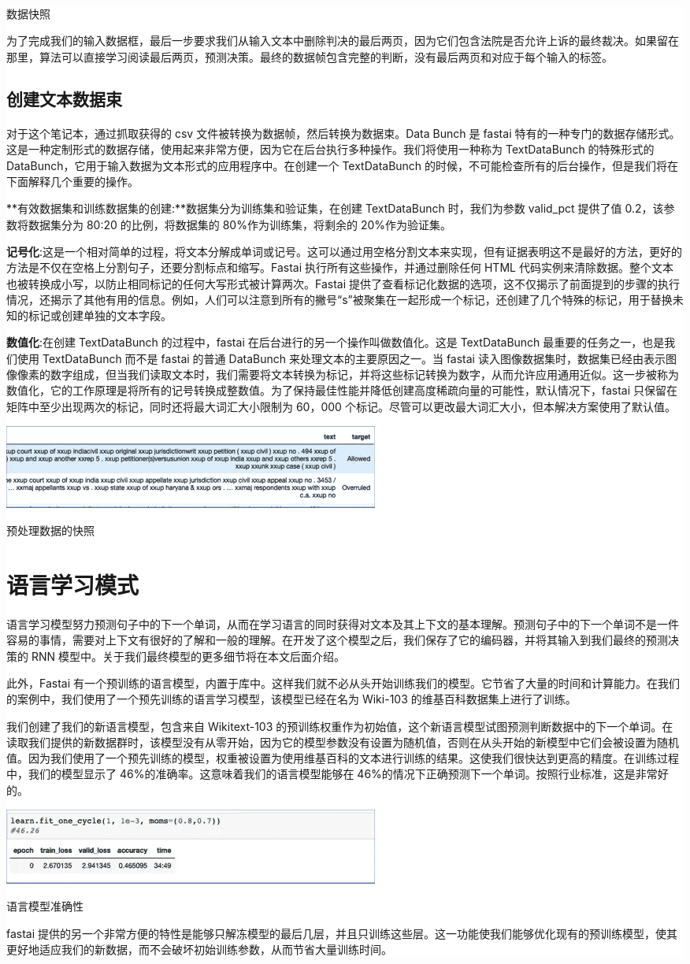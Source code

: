 数据快照

为了完成我们的输入数据框，最后一步要求我们从输入文本中删除判决的最后两页，因为它们包含法院是否允许上诉的最终裁决。如果留在那里，算法可以直接学习阅读最后两页，预测决策。最终的数据帧包含完整的判断，没有最后两页和对应于每个输入的标签。

## 创建文本数据束

对于这个笔记本，通过抓取获得的 csv 文件被转换为数据帧，然后转换为数据束。Data Bunch 是 fastai 特有的一种专门的数据存储形式。这是一种定制形式的数据存储，使用起来非常方便，因为它在后台执行多种操作。我们将使用一种称为 TextDataBunch 的特殊形式的 DataBunch，它用于输入数据为文本形式的应用程序中。在创建一个 TextDataBunch 的时候，不可能检查所有的后台操作，但是我们将在下面解释几个重要的操作。

**有效数据集和训练数据集的创建:**数据集分为训练集和验证集，在创建 TextDataBunch 时，我们为参数 valid_pct 提供了值 0.2，该参数将数据集分为 80:20 的比例，将数据集的 80%作为训练集，将剩余的 20%作为验证集。

**记号化**:这是一个相对简单的过程，将文本分解成单词或记号。这可以通过用空格分割文本来实现，但有证据表明这不是最好的方法，更好的方法是不仅在空格上分割句子，还要分割标点和缩写。Fastai 执行所有这些操作，并通过删除任何 HTML 代码实例来清除数据。整个文本也被转换成小写，以防止相同标记的任何大写形式被计算两次。Fastai 提供了查看标记化数据的选项，这不仅揭示了前面提到的步骤的执行情况，还揭示了其他有用的信息。例如，人们可以注意到所有的撇号“s”被聚集在一起形成一个标记，还创建了几个特殊的标记，用于替换未知的标记或创建单独的文本字段。

**数值化**:在创建 TextDataBunch 的过程中，fastai 在后台进行的另一个操作叫做数值化。这是 TextDataBunch 最重要的任务之一，也是我们使用 TextDataBunch 而不是 fastai 的普通 DataBunch 来处理文本的主要原因之一。当 fastai 读入图像数据集时，数据集已经由表示图像像素的数字组成，但当我们读取文本时，我们需要将文本转换为标记，并将这些标记转换为数字，从而允许应用通用近似。这一步被称为数值化，它的工作原理是将所有的记号转换成整数值。为了保持最佳性能并降低创建高度稀疏向量的可能性，默认情况下，fastai 只保留在矩阵中至少出现两次的标记，同时还将最大词汇大小限制为 60，000 个标记。尽管可以更改最大词汇大小，但本解决方案使用了默认值。

![](img/f8e503f6b3ca699c6f3e928f353d8e3b.png)

预处理数据的快照

# 语言学习模式

语言学习模型努力预测句子中的下一个单词，从而在学习语言的同时获得对文本及其上下文的基本理解。预测句子中的下一个单词不是一件容易的事情，需要对上下文有很好的了解和一般的理解。在开发了这个模型之后，我们保存了它的编码器，并将其输入到我们最终的预测决策的 RNN 模型中。关于我们最终模型的更多细节将在本文后面介绍。

此外，Fastai 有一个预训练的语言模型，内置于库中。这样我们就不必从头开始训练我们的模型。它节省了大量的时间和计算能力。在我们的案例中，我们使用了一个预先训练的语言学习模型，该模型已经在名为 Wiki-103 的维基百科数据集上进行了训练。

我们创建了我们的新语言模型，包含来自 Wikitext-103 的预训练权重作为初始值，这个新语言模型试图预测判断数据中的下一个单词。在读取我们提供的新数据群时，该模型没有从零开始，因为它的模型参数没有设置为随机值，否则在从头开始的新模型中它们会被设置为随机值。因为我们使用了一个预先训练的模型，权重被设置为使用维基百科的文本进行训练的结果。这使我们很快达到更高的精度。在训练过程中，我们的模型显示了 46%的准确率。这意味着我们的语言模型能够在 46%的情况下正确预测下一个单词。按照行业标准，这是非常好的。

![](img/c378543ee45871764959d79026d25e79.png)

语言模型准确性

fastai 提供的另一个非常方便的特性是能够只解冻模型的最后几层，并且只训练这些层。这一功能使我们能够优化现有的预训练模型，使其更好地适应我们的新数据，而不会破坏初始训练参数，从而节省大量训练时间。
